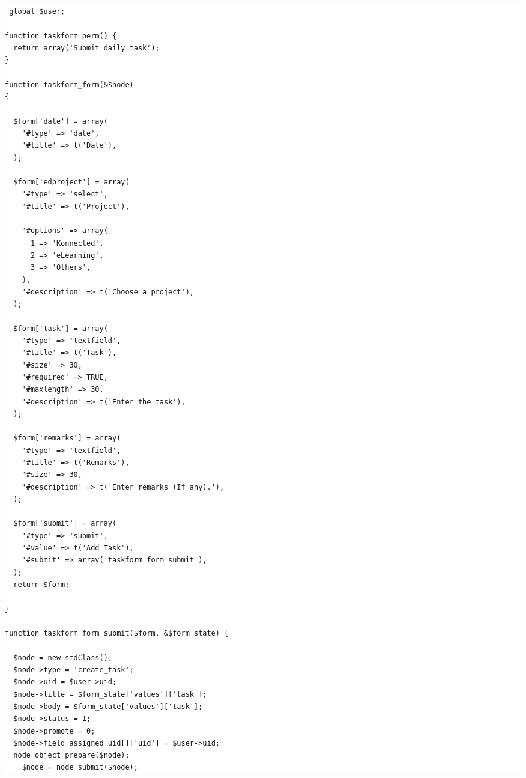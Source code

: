```
 global $user;

function taskform_perm() {
  return array('Submit daily task');
}

function taskform_form(&$node)
{

  $form['date'] = array(
    '#type' => 'date', 
    '#title' => t('Date'),        
  );

  $form['edproject'] = array(
    '#type' => 'select', 
    '#title' => t('Project'), 

    '#options' => array(
      1 => 'Konnected', 
      2 => 'eLearning', 
      3 => 'Others',
    ),
    '#description' => t('Choose a project'),
  );

  $form['task'] = array(
    '#type' => 'textfield', 
    '#title' => t('Task'), 
    '#size' => 30,
    '#required' => TRUE,
    '#maxlength' => 30,
    '#description' => t('Enter the task'),
  );

  $form['remarks'] = array(
    '#type' => 'textfield', 
    '#title' => t('Remarks'), 
    '#size' => 30,
    '#description' => t('Enter remarks (If any).'),
  );

  $form['submit'] = array(
    '#type' => 'submit',
    '#value' => t('Add Task'),
    '#submit' => array('taskform_form_submit'),
  );
  return $form;

}

function taskform_form_submit($form, &$form_state) {

  $node = new stdClass();
  $node->type = 'create_task';
  $node->uid = $user->uid;
  $node->title = $form_state['values']['task'];
  $node->body = $form_state['values']['task'];
  $node->status = 1;
  $node->promote = 0;
  $node->field_assigned_uid[]['uid'] = $user->uid;
  node_object_prepare($node);
    $node = node_submit($node);
```